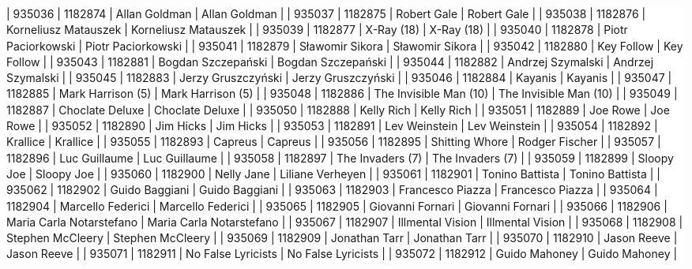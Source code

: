 | 935036 | 1182874 | Allan Goldman | Allan Goldman |
| 935037 | 1182875 | Robert Gale | Robert Gale |
| 935038 | 1182876 | Korneliusz Matauszek | Korneliusz Matauszek |
| 935039 | 1182877 | X-Ray (18) | X-Ray (18) |
| 935040 | 1182878 | Piotr Paciorkowski | Piotr Paciorkowski |
| 935041 | 1182879 | Sławomir Sikora | Sławomir Sikora |
| 935042 | 1182880 | Key Follow | Key Follow |
| 935043 | 1182881 | Bogdan Szczepański | Bogdan Szczepański |
| 935044 | 1182882 | Andrzej Szymalski | Andrzej Szymalski |
| 935045 | 1182883 | Jerzy Gruszczyński | Jerzy Gruszczyński |
| 935046 | 1182884 | Kayanis | Kayanis |
| 935047 | 1182885 | Mark Harrison (5) | Mark Harrison (5) |
| 935048 | 1182886 | The Invisible Man (10) | The Invisible Man (10) |
| 935049 | 1182887 | Choclate Deluxe | Choclate Deluxe |
| 935050 | 1182888 | Kelly Rich | Kelly Rich |
| 935051 | 1182889 | Joe Rowe | Joe Rowe |
| 935052 | 1182890 | Jim Hicks | Jim Hicks |
| 935053 | 1182891 | Lev Weinstein | Lev Weinstein |
| 935054 | 1182892 | Krallice | Krallice |
| 935055 | 1182893 | Capreus | Capreus |
| 935056 | 1182895 | Shitting Whore | Rodger Fischer |
| 935057 | 1182896 | Luc Guillaume | Luc Guillaume |
| 935058 | 1182897 | The Invaders (7) | The Invaders (7) |
| 935059 | 1182899 | Sloopy Joe | Sloopy Joe |
| 935060 | 1182900 | Nelly Jane | Liliane Verheyen |
| 935061 | 1182901 | Tonino Battista | Tonino Battista |
| 935062 | 1182902 | Guido Baggiani | Guido Baggiani |
| 935063 | 1182903 | Francesco Piazza | Francesco Piazza |
| 935064 | 1182904 | Marcello Federici | Marcello Federici |
| 935065 | 1182905 | Giovanni Fornari | Giovanni Fornari |
| 935066 | 1182906 | Maria Carla Notarstefano | Maria Carla Notarstefano |
| 935067 | 1182907 | Illmental Vision | Illmental Vision |
| 935068 | 1182908 | Stephen McCleery | Stephen McCleery |
| 935069 | 1182909 | Jonathan Tarr | Jonathan Tarr |
| 935070 | 1182910 | Jason Reeve | Jason Reeve |
| 935071 | 1182911 | No False Lyricists | No False Lyricists |
| 935072 | 1182912 | Guido Mahoney | Guido Mahoney |